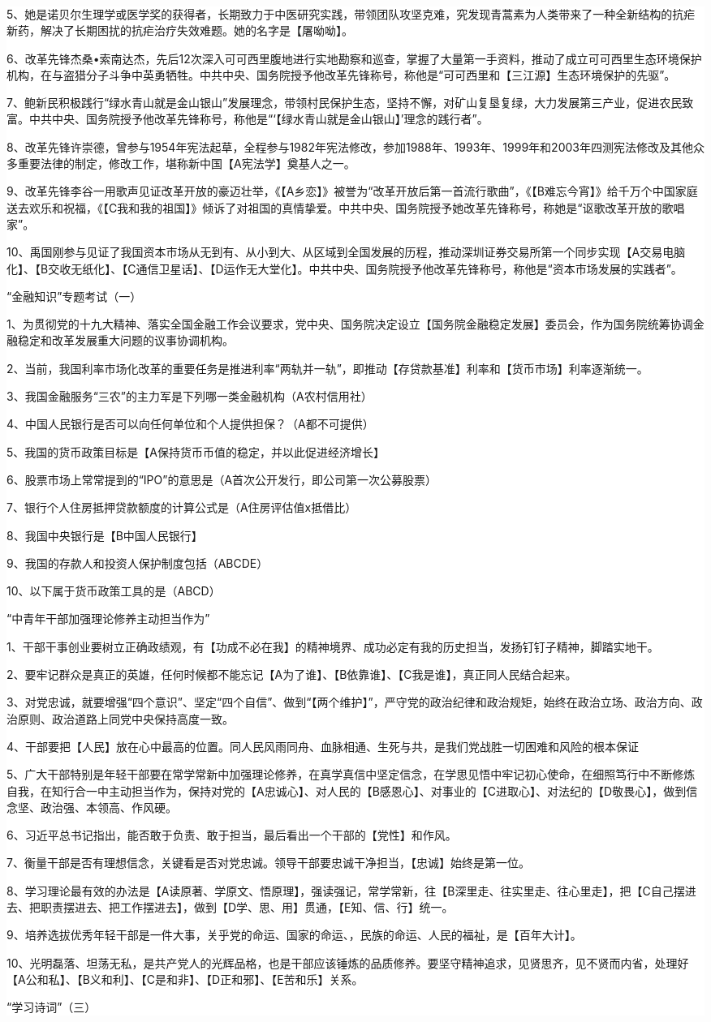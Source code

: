 5、她是诺贝尔生理学或医学奖的获得者，长期致力于中医研究实践，带领团队攻坚克难，究发现青蒿素为人类带来了一种全新结构的抗疟新药，解决了长期困扰的抗疟治疗失效难题。她的名字是【屠呦呦】。

6、改革先锋杰桑•索南达杰，先后12次深入可可西里腹地进行实地勘察和巡查，掌握了大量第一手资料，推动了成立可可西里生态环境保护机构，在与盗猎分子斗争中英勇牺牲。中共中央、国务院授予他改革先锋称号，称他是“可可西里和【三江源】生态环境保护的先驱”。

7、鲍新民积极践行“绿水青山就是金山银山”发展理念，带领村民保护生态，坚持不懈，对矿山复垦复绿，大力发展第三产业，促进农民致富。中共中央、国务院授予他改革先锋称号，称他是“‘【绿水青山就是金山银山】’理念的践行者”。

8、改革先锋许崇德，曾参与1954年宪法起草，全程参与1982年宪法修改，参加1988年、1993年、1999年和2003年四测宪法修改及其他众多重要法律的制定，修改工作，堪称新中国【A宪法学】奠基人之一。

9、改革先锋李谷一用歌声见证改革开放的豪迈壮举，《【A乡恋】》被誉为“改革开放后第一首流行歌曲”，《【B难忘今宵】》给千万个中国家庭送去欢乐和祝福，《【C我和我的祖国】》倾诉了对祖国的真情挚爱。中共中央、国务院授予她改革先锋称号，称她是“讴歌改革开放的歌唱家”。

10、禹国刚参与见证了我国资本市场从无到有、从小到大、从区域到全国发展的历程，推动深圳证券交易所第一个同步实现【A交易电脑化】、【B交收无纸化】、【C通信卫星话】、【D运作无大堂化】。中共中央、国务院授予他改革先锋称号，称他是“资本市场发展的实践者”。

“金融知识”专题考试（一）

1、为贯彻党的十九大精神、落实全国金融工作会议要求，党中央、国务院决定设立【国务院金融稳定发展】委员会，作为国务院统筹协调金融稳定和改革发展重大问题的议事协调机构。

2、当前，我国利率市场化改革的重要任务是推进利率“两轨并一轨”，即推动【存贷款基准】利率和【货币市场】利率逐渐统一。

3、我国金融服务“三农”的主力军是下列哪一类金融机构（A农村信用社）

4、中国人民银行是否可以向任何单位和个人提供担保？（A都不可提供）

5、我国的货币政策目标是【A保持货币币值的稳定，并以此促进经济增长】

6、股票市场上常常提到的“IPO”的意思是（A首次公开发行，即公司第一次公募股票）

7、银行个人住房抵押贷款额度的计算公式是（A住房评估值x抵借比）

8、我国中央银行是【B中国人民银行】

9、我国的存款人和投资人保护制度包括（ABCDE）

10、以下属于货币政策工具的是（ABCD）

“中青年干部加强理论修养主动担当作为”

1、干部干事创业要树立正确政绩观，有【功成不必在我】的精神境界、成功必定有我的历史担当，发扬钉钉子精神，脚踏实地干。

2、要牢记群众是真正的英雄，任何时候都不能忘记【A为了谁】、【B依靠谁】、【C我是谁】，真正同人民结合起来。

3、对党忠诚，就要增强“四个意识”、坚定“四个自信”、做到“【两个维护】”，严守党的政治纪律和政治规矩，始终在政治立场、政治方向、政治原则、政治道路上同党中央保持高度一致。

4、干部要把【人民】放在心中最高的位置。同人民风雨同舟、血脉相通、生死与共，是我们党战胜一切困难和风险的根本保证

5、广大干部特别是年轻干部要在常学常新中加强理论修养，在真学真信中坚定信念，在学思见悟中牢记初心使命，在细照笃行中不断修炼自我，在知行合一中主动担当作为，保持对党的【A忠诚心】、对人民的【B感恩心】、对事业的【C进取心】、对法纪的【D敬畏心】，做到信念坚、政治强、本领高、作风硬。

6、习近平总书记指出，能否敢于负责、敢于担当，最后看出一个干部的【党性】和作风。

7、衡量干部是否有理想信念，关键看是否对党忠诚。领导干部要忠诚干净担当，【忠诚】始终是第一位。

8、学习理论最有效的办法是【A读原著、学原文、悟原理】，强读强记，常学常新，往【B深里走、往实里走、往心里走】，把【C自己摆进去、把职责摆进去、把工作摆进去】，做到【D学、思、用】贯通，【E知、信、行】统一。

9、培养选拔优秀年轻干部是一件大事，关乎党的命运、国家的命运、，民族的命运、人民的福祉，是【百年大计】。

10、光明磊落、坦荡无私，是共产党人的光辉品格，也是干部应该锤炼的品质修养。要坚守精神追求，见贤思齐，见不贤而内省，处理好【A公和私】、【B义和利】、【C是和非】、【D正和邪】、【E苦和乐】关系。

“学习诗词”（三）
